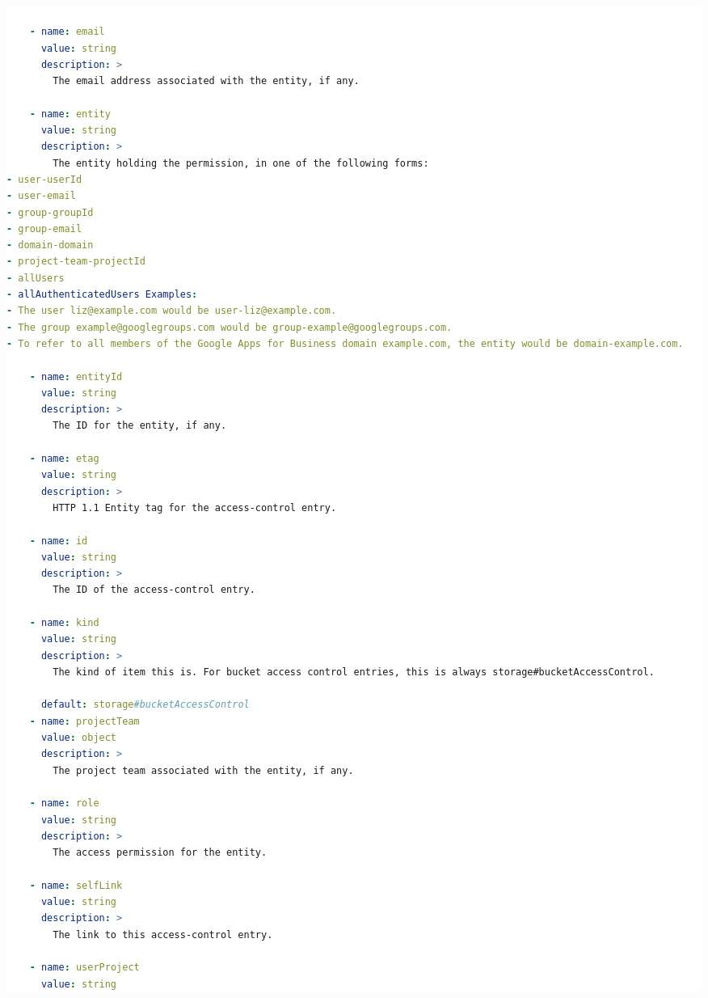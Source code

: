 ```yaml
        
    - name: email
      value: string
      description: >
        The email address associated with the entity, if any.
        
    - name: entity
      value: string
      description: >
        The entity holding the permission, in one of the following forms: 
- user-userId 
- user-email 
- group-groupId 
- group-email 
- domain-domain 
- project-team-projectId 
- allUsers 
- allAuthenticatedUsers Examples: 
- The user liz@example.com would be user-liz@example.com. 
- The group example@googlegroups.com would be group-example@googlegroups.com. 
- To refer to all members of the Google Apps for Business domain example.com, the entity would be domain-example.com.
        
    - name: entityId
      value: string
      description: >
        The ID for the entity, if any.
        
    - name: etag
      value: string
      description: >
        HTTP 1.1 Entity tag for the access-control entry.
        
    - name: id
      value: string
      description: >
        The ID of the access-control entry.
        
    - name: kind
      value: string
      description: >
        The kind of item this is. For bucket access control entries, this is always storage#bucketAccessControl.
        
      default: storage#bucketAccessControl
    - name: projectTeam
      value: object
      description: >
        The project team associated with the entity, if any.
        
    - name: role
      value: string
      description: >
        The access permission for the entity.
        
    - name: selfLink
      value: string
      description: >
        The link to this access-control entry.
        
    - name: userProject
      value: string
```